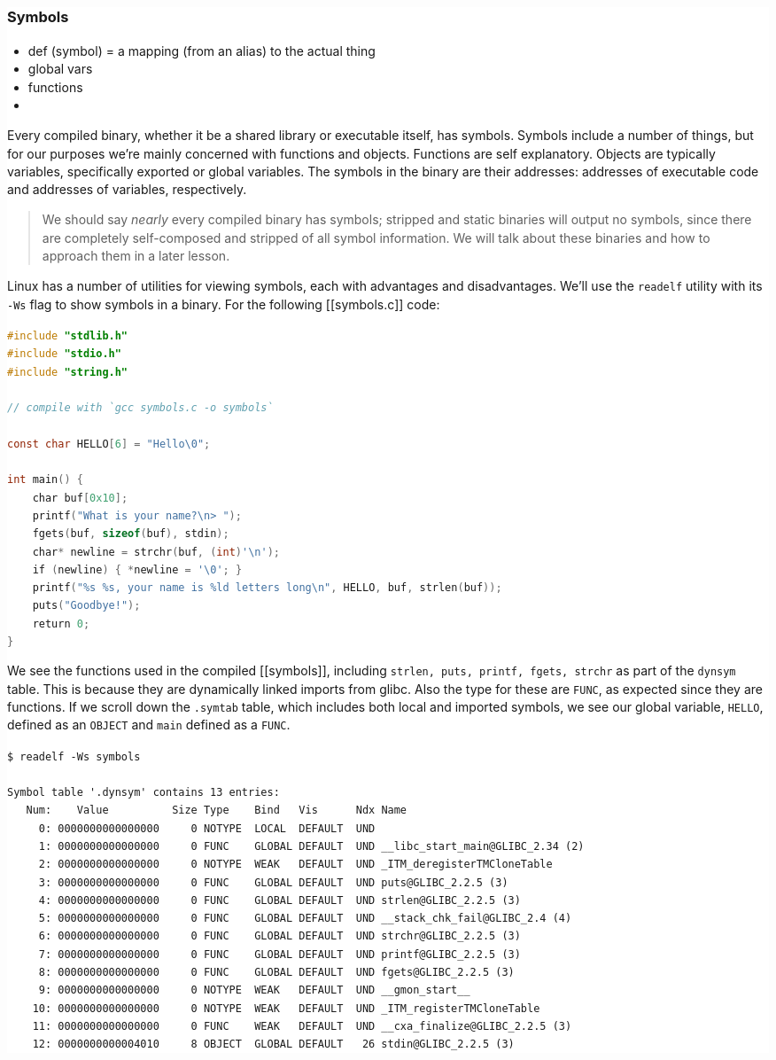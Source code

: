 ### Symbols
- def (symbol) = a mapping (from an alias) to the actual thing
- global vars
- functions
- 

Every compiled binary, whether it be a shared library or executable itself, has symbols. Symbols include a number of things, but for our purposes we’re mainly concerned with functions and objects. Functions are self explanatory. Objects are typically variables, specifically exported or global variables. The symbols in the binary are their addresses: addresses of executable code and addresses of variables, respectively. 

> We should say _nearly_ every compiled binary has symbols; stripped and static binaries will output no symbols, since there are completely self-composed and stripped of all symbol information. We will talk about these binaries and how to approach them in a later lesson.

Linux has a number of utilities for viewing symbols, each with advantages and disadvantages. We’ll use the `readelf` utility with its `-Ws` flag to show symbols in a binary. For the following [[symbols.c]] code:

```c
#include "stdlib.h"
#include "stdio.h"
#include "string.h"

// compile with `gcc symbols.c -o symbols`
  
const char HELLO[6] = "Hello\0";
  
int main() {
    char buf[0x10];
    printf("What is your name?\n> ");
    fgets(buf, sizeof(buf), stdin);
    char* newline = strchr(buf, (int)'\n');
    if (newline) { *newline = '\0'; }
    printf("%s %s, your name is %ld letters long\n", HELLO, buf, strlen(buf));
    puts("Goodbye!");
    return 0;
}
```

We see the functions used in the compiled [[symbols]], including `strlen, puts, printf, fgets, strchr` as part of the `dynsym` table. This is because they are dynamically linked imports from glibc. Also the type for these are `FUNC`, as expected since they are functions. If we scroll down the `.symtab` table, which includes both local and imported symbols, we see our global variable, `HELLO`, defined as an `OBJECT` and `main` defined as a `FUNC`.

```
$ readelf -Ws symbols

Symbol table '.dynsym' contains 13 entries:
   Num:    Value          Size Type    Bind   Vis      Ndx Name
     0: 0000000000000000     0 NOTYPE  LOCAL  DEFAULT  UND 
     1: 0000000000000000     0 FUNC    GLOBAL DEFAULT  UND __libc_start_main@GLIBC_2.34 (2)
     2: 0000000000000000     0 NOTYPE  WEAK   DEFAULT  UND _ITM_deregisterTMCloneTable
     3: 0000000000000000     0 FUNC    GLOBAL DEFAULT  UND puts@GLIBC_2.2.5 (3)
     4: 0000000000000000     0 FUNC    GLOBAL DEFAULT  UND strlen@GLIBC_2.2.5 (3)
     5: 0000000000000000     0 FUNC    GLOBAL DEFAULT  UND __stack_chk_fail@GLIBC_2.4 (4)
     6: 0000000000000000     0 FUNC    GLOBAL DEFAULT  UND strchr@GLIBC_2.2.5 (3)
     7: 0000000000000000     0 FUNC    GLOBAL DEFAULT  UND printf@GLIBC_2.2.5 (3)
     8: 0000000000000000     0 FUNC    GLOBAL DEFAULT  UND fgets@GLIBC_2.2.5 (3)
     9: 0000000000000000     0 NOTYPE  WEAK   DEFAULT  UND __gmon_start__
    10: 0000000000000000     0 NOTYPE  WEAK   DEFAULT  UND _ITM_registerTMCloneTable
    11: 0000000000000000     0 FUNC    WEAK   DEFAULT  UND __cxa_finalize@GLIBC_2.2.5 (3)
    12: 0000000000004010     8 OBJECT  GLOBAL DEFAULT   26 stdin@GLIBC_2.2.5 (3)

```